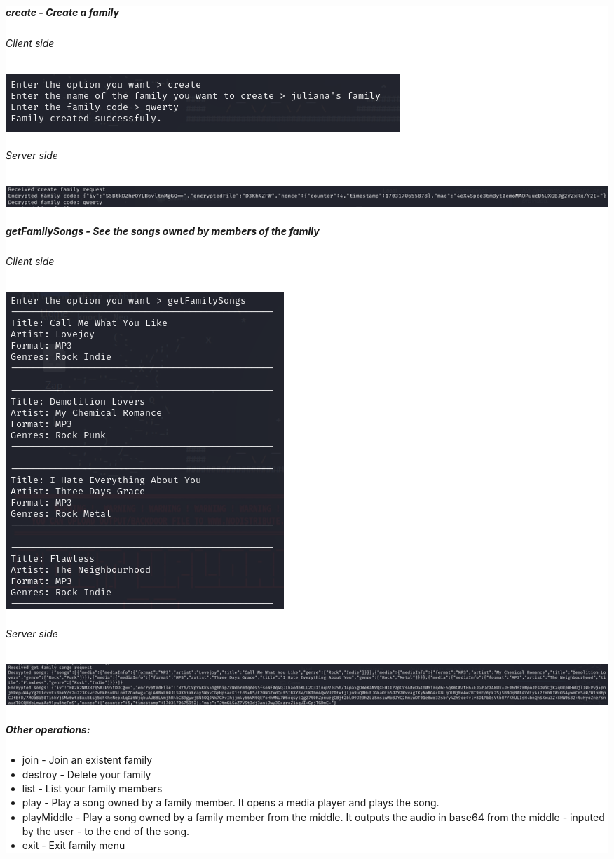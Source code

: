 ##### create - Create a family

###### Client side
![Create Family](img/create.png)

###### Server side
![Create Family](img/create_server.png)

##### getFamilySongs - See the songs owned by members of the family

###### Client side
![Family Songs](img/familysongs.png)

###### Server side
![Family Songs](img/familysongs_server.png)

##### Other operations:
- join - Join an existent family
- destroy - Delete your family
- list - List your family members
- play - Play a song owned by a family member. It opens a media player and plays the song.
- playMiddle - Play a song owned by a family member from the middle. It outputs the audio in base64 from the middle - inputed by the user - to the end of the song.
- exit - Exit family menu
